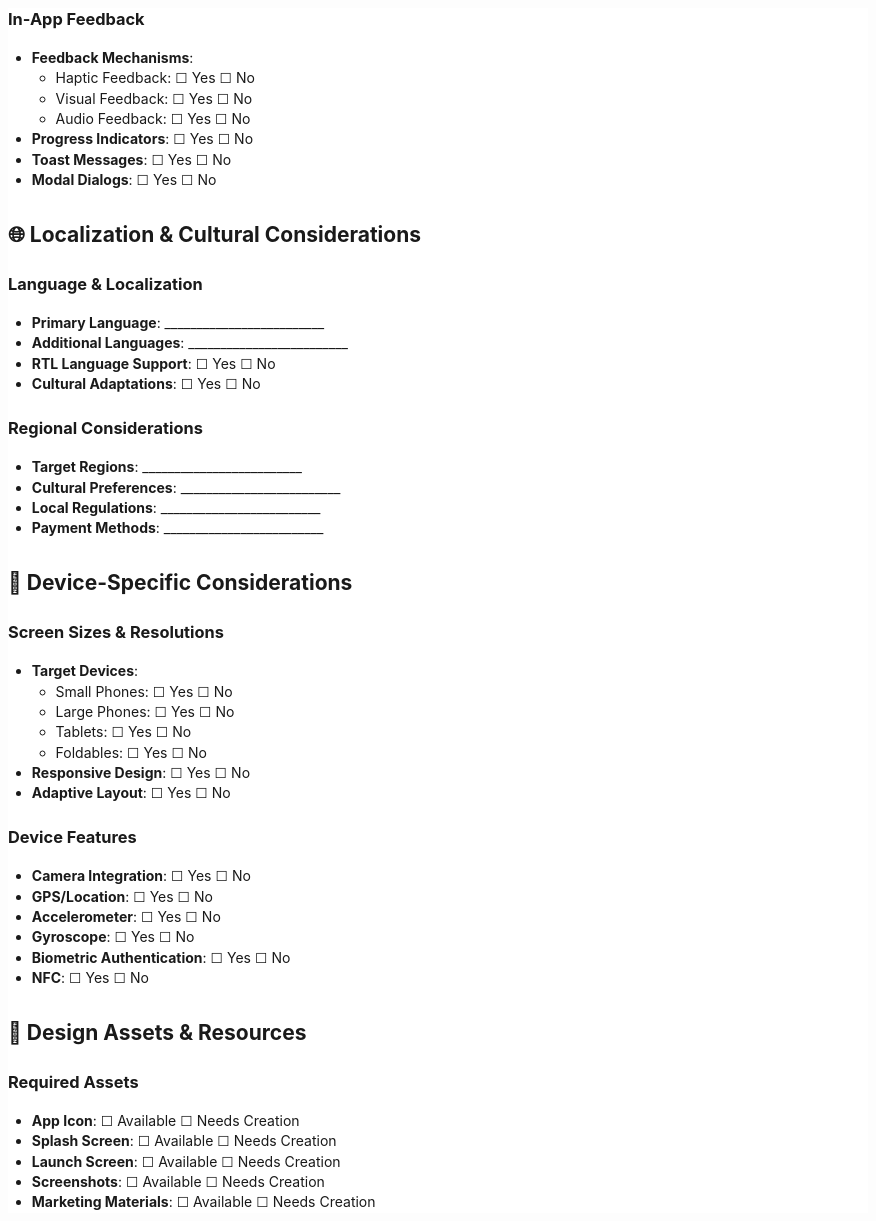 ### In-App Feedback
- **Feedback Mechanisms**:
  - Haptic Feedback: ☐ Yes ☐ No
  - Visual Feedback: ☐ Yes ☐ No
  - Audio Feedback: ☐ Yes ☐ No
- **Progress Indicators**: ☐ Yes ☐ No
- **Toast Messages**: ☐ Yes ☐ No
- **Modal Dialogs**: ☐ Yes ☐ No

## 🌐 Localization & Cultural Considerations

### Language & Localization
- **Primary Language**: _________________________
- **Additional Languages**: _________________________
- **RTL Language Support**: ☐ Yes ☐ No
- **Cultural Adaptations**: ☐ Yes ☐ No

### Regional Considerations
- **Target Regions**: _________________________
- **Cultural Preferences**: _________________________
- **Local Regulations**: _________________________
- **Payment Methods**: _________________________

## 📱 Device-Specific Considerations

### Screen Sizes & Resolutions
- **Target Devices**: 
  - Small Phones: ☐ Yes ☐ No
  - Large Phones: ☐ Yes ☐ No
  - Tablets: ☐ Yes ☐ No
  - Foldables: ☐ Yes ☐ No
- **Responsive Design**: ☐ Yes ☐ No
- **Adaptive Layout**: ☐ Yes ☐ No

### Device Features
- **Camera Integration**: ☐ Yes ☐ No
- **GPS/Location**: ☐ Yes ☐ No
- **Accelerometer**: ☐ Yes ☐ No
- **Gyroscope**: ☐ Yes ☐ No
- **Biometric Authentication**: ☐ Yes ☐ No
- **NFC**: ☐ Yes ☐ No

## 🎨 Design Assets & Resources

### Required Assets
- **App Icon**: ☐ Available ☐ Needs Creation
- **Splash Screen**: ☐ Available ☐ Needs Creation
- **Launch Screen**: ☐ Available ☐ Needs Creation
- **Screenshots**: ☐ Available ☐ Needs Creation
- **Marketing Materials**: ☐ Available ☐ Needs Creation
